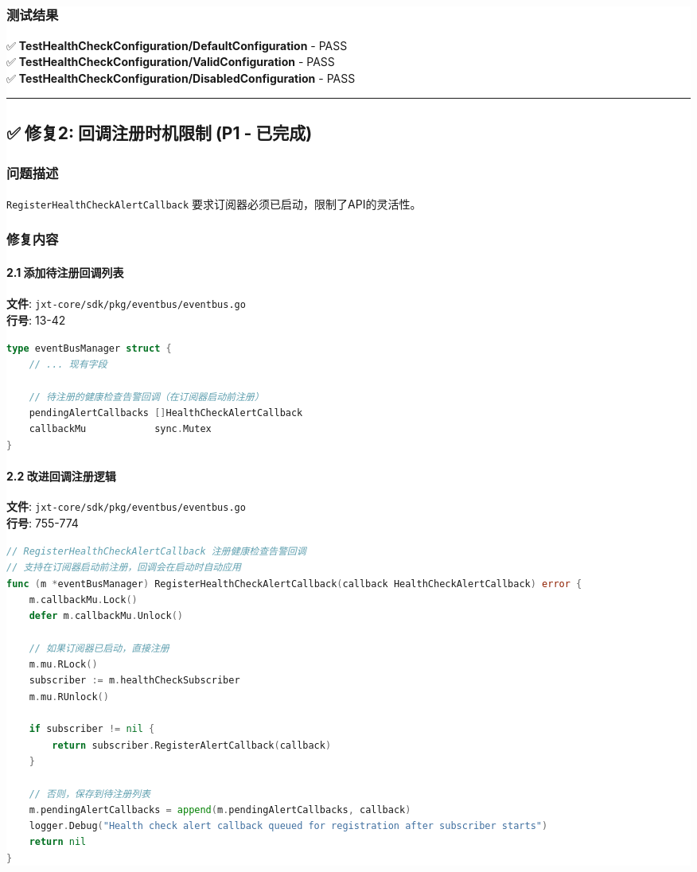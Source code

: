 ### 测试结果
✅ **TestHealthCheckConfiguration/DefaultConfiguration** - PASS  
✅ **TestHealthCheckConfiguration/ValidConfiguration** - PASS  
✅ **TestHealthCheckConfiguration/DisabledConfiguration** - PASS

---

## ✅ 修复2: 回调注册时机限制 (P1 - 已完成)

### 问题描述
`RegisterHealthCheckAlertCallback` 要求订阅器必须已启动，限制了API的灵活性。

### 修复内容

#### 2.1 添加待注册回调列表
**文件**: `jxt-core/sdk/pkg/eventbus/eventbus.go`  
**行号**: 13-42

```go
type eventBusManager struct {
    // ... 现有字段

    // 待注册的健康检查告警回调（在订阅器启动前注册）
    pendingAlertCallbacks []HealthCheckAlertCallback
    callbackMu            sync.Mutex
}
```

#### 2.2 改进回调注册逻辑
**文件**: `jxt-core/sdk/pkg/eventbus/eventbus.go`  
**行号**: 755-774

```go
// RegisterHealthCheckAlertCallback 注册健康检查告警回调
// 支持在订阅器启动前注册，回调会在启动时自动应用
func (m *eventBusManager) RegisterHealthCheckAlertCallback(callback HealthCheckAlertCallback) error {
    m.callbackMu.Lock()
    defer m.callbackMu.Unlock()

    // 如果订阅器已启动，直接注册
    m.mu.RLock()
    subscriber := m.healthCheckSubscriber
    m.mu.RUnlock()

    if subscriber != nil {
        return subscriber.RegisterAlertCallback(callback)
    }

    // 否则，保存到待注册列表
    m.pendingAlertCallbacks = append(m.pendingAlertCallbacks, callback)
    logger.Debug("Health check alert callback queued for registration after subscriber starts")
    return nil
}
```
